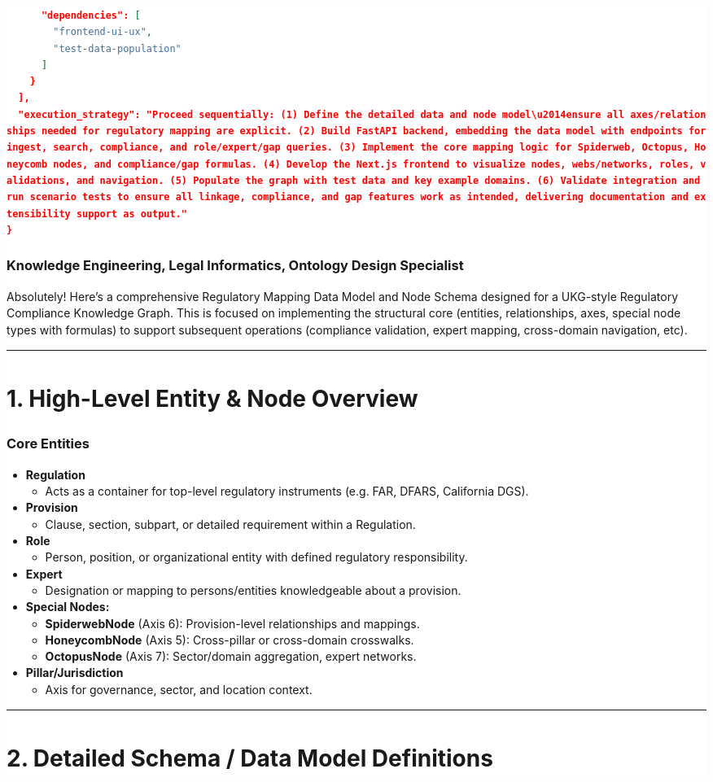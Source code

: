 ```json
      "dependencies": [
        "frontend-ui-ux",
        "test-data-population"
      ]
    }
  ],
  "execution_strategy": "Proceed sequentially: (1) Define the detailed data and node model\u2014ensure all axes/relationships needed for regulatory mapping are explicit. (2) Build FastAPI backend, embedding the data model with endpoints for ingest, search, compliance, and role/expert/gap queries. (3) Implement the core mapping logic for Spiderweb, Octopus, Honeycomb nodes, and compliance/gap formulas. (4) Develop the Next.js frontend to visualize nodes, webs/networks, roles, validations, and navigation. (5) Populate the graph with test data and key example domains. (6) Validate integration and run scenario tests to ensure all linkage, compliance, and gap features work as intended, delivering documentation and extensibility support as output."
}
```

### Knowledge Engineering, Legal Informatics, Ontology Design Specialist

Absolutely! Here’s a comprehensive Regulatory Mapping Data Model and Node Schema designed for a UKG-style Regulatory Compliance Knowledge Graph. This is focused on implementing the structural core (entities, relationships, axes, special node types with formulas) to support subsequent operations (compliance validation, expert mapping, cross-domain navigation, etc).

---

# 1. High-Level Entity & Node Overview

### Core Entities
- **Regulation**
    - Acts as a container for top-level regulatory instruments (e.g. FAR, DFARS, California DGS).
- **Provision**
    - Clause, section, subpart, or detailed requirement within a Regulation.
- **Role**
    - Person, position, or organizational entity with defined regulatory responsibility.
- **Expert**
    - Designation or mapping to persons/entities knowledgeable about a provision.
- **Special Nodes:**
    - **SpiderwebNode** (Axis 6): Provision-level relationships and mappings.
    - **HoneycombNode** (Axis 5): Cross-pillar or cross-domain crosswalks.
    - **OctopusNode** (Axis 7): Sector/domain aggregation, expert networks.
- **Pillar/Jurisdiction**
    - Axis for governance, sector, and location context.

---

# 2. Detailed Schema / Data Model Definitions
